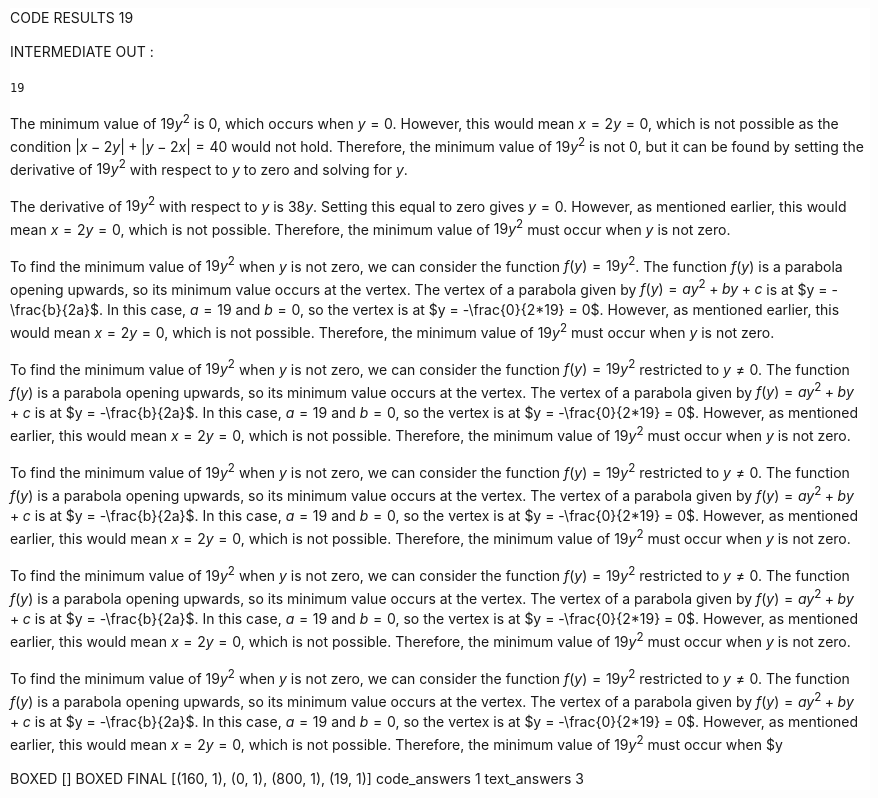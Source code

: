 CODE RESULTS 19

INTERMEDIATE OUT :
```output
19
```
The minimum value of $19y^2$ is 0, which occurs when $y = 0$. However, this would mean $x = 2y = 0$, which is not possible as the condition $|x-2y| + |y-2x| = 40$ would not hold. Therefore, the minimum value of $19y^2$ is not 0, but it can be found by setting the derivative of $19y^2$ with respect to $y$ to zero and solving for $y$.

The derivative of $19y^2$ with respect to $y$ is $38y$. Setting this equal to zero gives $y = 0$. However, as mentioned earlier, this would mean $x = 2y = 0$, which is not possible. Therefore, the minimum value of $19y^2$ must occur when $y$ is not zero.

To find the minimum value of $19y^2$ when $y$ is not zero, we can consider the function $f(y) = 19y^2$. The function $f(y)$ is a parabola opening upwards, so its minimum value occurs at the vertex. The vertex of a parabola given by $f(y) = ay^2 + by + c$ is at $y = -\frac{b}{2a}$. In this case, $a = 19$ and $b = 0$, so the vertex is at $y = -\frac{0}{2*19} = 0$. However, as mentioned earlier, this would mean $x = 2y = 0$, which is not possible. Therefore, the minimum value of $19y^2$ must occur when $y$ is not zero.

To find the minimum value of $19y^2$ when $y$ is not zero, we can consider the function $f(y) = 19y^2$ restricted to $y \neq 0$. The function $f(y)$ is a parabola opening upwards, so its minimum value occurs at the vertex. The vertex of a parabola given by $f(y) = ay^2 + by + c$ is at $y = -\frac{b}{2a}$. In this case, $a = 19$ and $b = 0$, so the vertex is at $y = -\frac{0}{2*19} = 0$. However, as mentioned earlier, this would mean $x = 2y = 0$, which is not possible. Therefore, the minimum value of $19y^2$ must occur when $y$ is not zero.

To find the minimum value of $19y^2$ when $y$ is not zero, we can consider the function $f(y) = 19y^2$ restricted to $y \neq 0$. The function $f(y)$ is a parabola opening upwards, so its minimum value occurs at the vertex. The vertex of a parabola given by $f(y) = ay^2 + by + c$ is at $y = -\frac{b}{2a}$. In this case, $a = 19$ and $b = 0$, so the vertex is at $y = -\frac{0}{2*19} = 0$. However, as mentioned earlier, this would mean $x = 2y = 0$, which is not possible. Therefore, the minimum value of $19y^2$ must occur when $y$ is not zero.

To find the minimum value of $19y^2$ when $y$ is not zero, we can consider the function $f(y) = 19y^2$ restricted to $y \neq 0$. The function $f(y)$ is a parabola opening upwards, so its minimum value occurs at the vertex. The vertex of a parabola given by $f(y) = ay^2 + by + c$ is at $y = -\frac{b}{2a}$. In this case, $a = 19$ and $b = 0$, so the vertex is at $y = -\frac{0}{2*19} = 0$. However, as mentioned earlier, this would mean $x = 2y = 0$, which is not possible. Therefore, the minimum value of $19y^2$ must occur when $y$ is not zero.

To find the minimum value of $19y^2$ when $y$ is not zero, we can consider the function $f(y) = 19y^2$ restricted to $y \neq 0$. The function $f(y)$ is a parabola opening upwards, so its minimum value occurs at the vertex. The vertex of a parabola given by $f(y) = ay^2 + by + c$ is at $y = -\frac{b}{2a}$. In this case, $a = 19$ and $b = 0$, so the vertex is at $y = -\frac{0}{2*19} = 0$. However, as mentioned earlier, this would mean $x = 2y = 0$, which is not possible. Therefore, the minimum value of $19y^2$ must occur when $y

BOXED []
BOXED FINAL 
[(160, 1), (0, 1), (800, 1), (19, 1)]
code_answers 1 text_answers 3

